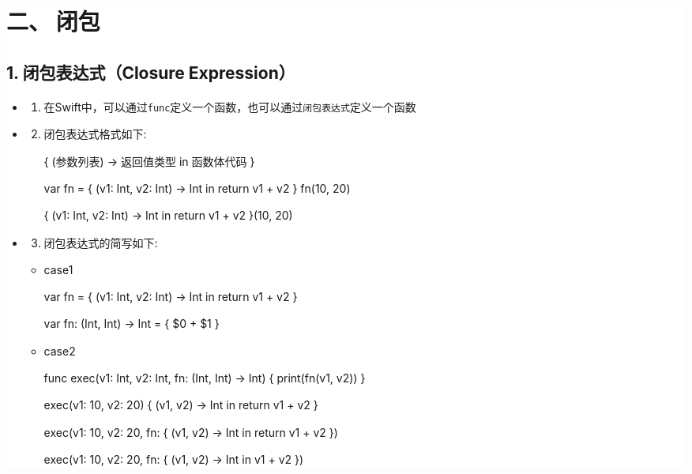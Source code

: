 二、 闭包
=====

1\. 闭包表达式（Closure Expression）
-----------------------------

*   1.  在Swift中，可以通过`func`定义一个函数，也可以通过`闭包表达式`定义一个函数
*   2.  闭包表达式格式如下:
    
        {
            (参数列表) -> 返回值类型 in
            函数体代码
        }
        
    
        var fn = {
            (v1: Int, v2: Int) -> Int in
            return v1 + v2
        }
        fn(10, 20)
        
        {
            (v1: Int, v2: Int) -> Int in
            return v1 + v2
        }(10, 20)
        
    
*   3.  闭包表达式的简写如下:
    
    *   case1
    
        var fn = {
            (v1: Int, v2: Int) -> Int in
            return v1 + v2
        }
        
        var fn: (Int, Int) -> Int = { $0 + $1 }
        
    
    *   case2
    
        func exec(v1: Int, v2: Int, fn: (Int, Int) -> Int) {
            print(fn(v1, v2))
        }
        
        
        exec(v1: 10, v2: 20) {
            (v1, v2) -> Int in
            return v1 + v2
        }
        
        exec(v1: 10, v2: 20, fn: {
            (v1, v2) -> Int in
            return v1 + v2
        })
        
        exec(v1: 10, v2: 20, fn: {
            (v1, v2) -> Int in
            v1 + v2
        })
        